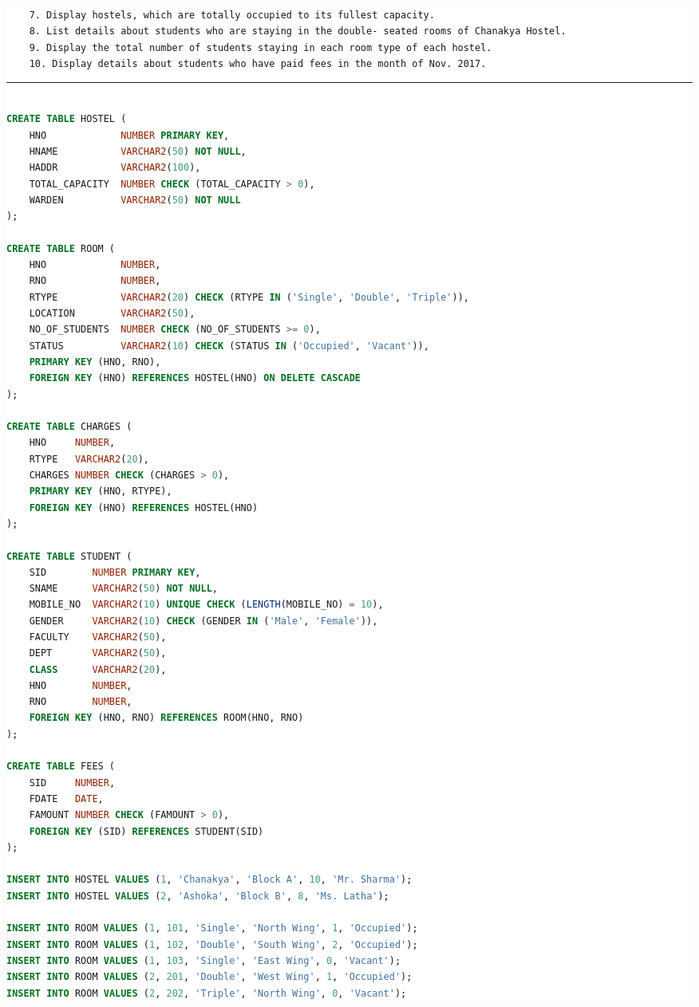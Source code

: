         7. Display hostels, which are totally occupied to its fullest capacity.  
        8. List details about students who are staying in the double- seated rooms of Chanakya Hostel.  
        9. Display the total number of students staying in each room type of each hostel.  
        10. Display details about students who have paid fees in the month of Nov. 2017.  

---

```sql  

CREATE TABLE HOSTEL (  
    HNO             NUMBER PRIMARY KEY,  
    HNAME           VARCHAR2(50) NOT NULL,  
    HADDR           VARCHAR2(100),  
    TOTAL_CAPACITY  NUMBER CHECK (TOTAL_CAPACITY > 0),  
    WARDEN          VARCHAR2(50) NOT NULL  
);  

CREATE TABLE ROOM (  
    HNO             NUMBER,  
    RNO             NUMBER,  
    RTYPE           VARCHAR2(20) CHECK (RTYPE IN ('Single', 'Double', 'Triple')),  
    LOCATION        VARCHAR2(50),  
    NO_OF_STUDENTS  NUMBER CHECK (NO_OF_STUDENTS >= 0),  
    STATUS          VARCHAR2(10) CHECK (STATUS IN ('Occupied', 'Vacant')),  
    PRIMARY KEY (HNO, RNO),  
    FOREIGN KEY (HNO) REFERENCES HOSTEL(HNO) ON DELETE CASCADE  
);  

CREATE TABLE CHARGES (  
    HNO     NUMBER,  
    RTYPE   VARCHAR2(20),  
    CHARGES NUMBER CHECK (CHARGES > 0),  
    PRIMARY KEY (HNO, RTYPE),  
    FOREIGN KEY (HNO) REFERENCES HOSTEL(HNO)  
);  

CREATE TABLE STUDENT (  
    SID        NUMBER PRIMARY KEY,  
    SNAME      VARCHAR2(50) NOT NULL,  
    MOBILE_NO  VARCHAR2(10) UNIQUE CHECK (LENGTH(MOBILE_NO) = 10),  
    GENDER     VARCHAR2(10) CHECK (GENDER IN ('Male', 'Female')),  
    FACULTY    VARCHAR2(50),  
    DEPT       VARCHAR2(50),  
    CLASS      VARCHAR2(20),  
    HNO        NUMBER,  
    RNO        NUMBER,  
    FOREIGN KEY (HNO, RNO) REFERENCES ROOM(HNO, RNO)  
);  

CREATE TABLE FEES (  
    SID     NUMBER,  
    FDATE   DATE,  
    FAMOUNT NUMBER CHECK (FAMOUNT > 0),  
    FOREIGN KEY (SID) REFERENCES STUDENT(SID)  
);  

INSERT INTO HOSTEL VALUES (1, 'Chanakya', 'Block A', 10, 'Mr. Sharma');  
INSERT INTO HOSTEL VALUES (2, 'Ashoka', 'Block B', 8, 'Ms. Latha');  

INSERT INTO ROOM VALUES (1, 101, 'Single', 'North Wing', 1, 'Occupied');  
INSERT INTO ROOM VALUES (1, 102, 'Double', 'South Wing', 2, 'Occupied');  
INSERT INTO ROOM VALUES (1, 103, 'Single', 'East Wing', 0, 'Vacant');  
INSERT INTO ROOM VALUES (2, 201, 'Double', 'West Wing', 1, 'Occupied');  
INSERT INTO ROOM VALUES (2, 202, 'Triple', 'North Wing', 0, 'Vacant');  
```